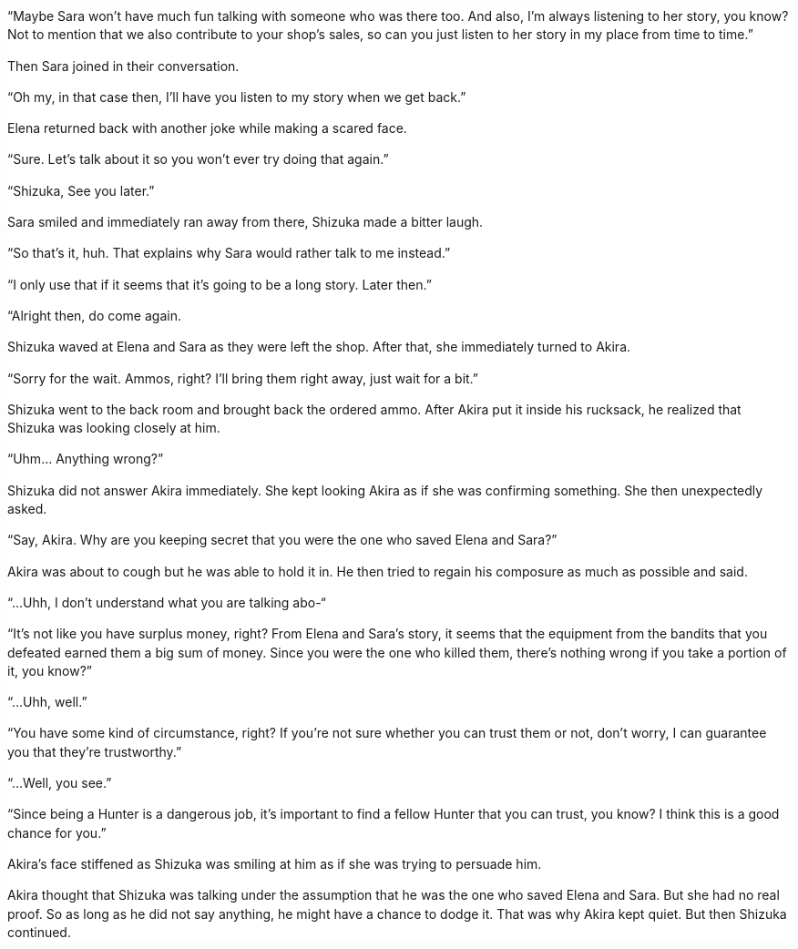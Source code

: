 “Maybe Sara won’t have much fun talking with someone who was there too. And also, I’m always listening to her story, you know? Not to mention that we also contribute to your shop’s sales, so can you just listen to her story in my place from time to time.”

Then Sara joined in their conversation.

“Oh my, in that case then, I’ll have you listen to my story when we get back.”

Elena returned back with another joke while making a scared face.

“Sure. Let’s talk about it so you won’t ever try doing that again.”

“Shizuka, See you later.”

Sara smiled and immediately ran away from there, Shizuka made a bitter laugh.

“So that’s it, huh. That explains why Sara would rather talk to me instead.”

“I only use that if it seems that it’s going to be a long story. Later then.”

“Alright then, do come again.

Shizuka waved at Elena and Sara as they were left the shop. After that, she immediately turned to Akira.

“Sorry for the wait. Ammos, right? I’ll bring them right away, just wait for a bit.”

Shizuka went to the back room and brought back the ordered ammo. After Akira put it inside his rucksack, he realized that Shizuka was looking closely at him.

“Uhm… Anything wrong?”

Shizuka did not answer Akira immediately. She kept looking Akira as if she was confirming something. She then unexpectedly asked.

“Say, Akira. Why are you keeping secret that you were the one who saved Elena and Sara?”

Akira was about to cough but he was able to hold it in. He then tried to regain his composure as much as possible and said.

“…Uhh, I don’t understand what you are talking abo-“

“It’s not like you have surplus money, right? From Elena and Sara’s story, it seems that the equipment from the bandits that you defeated earned them a big sum of money. Since you were the one who killed them, there’s nothing wrong if you take a portion of it, you know?”

“…Uhh, well.”

“You have some kind of circumstance, right? If you’re not sure whether you can trust them or not, don’t worry, I can guarantee you that they’re trustworthy.”

“…Well, you see.”

“Since being a Hunter is a dangerous job, it’s important to find a fellow Hunter that you can trust, you know? I think this is a good chance for you.”

Akira’s face stiffened as Shizuka was smiling at him as if she was trying to persuade him.

Akira thought that Shizuka was talking under the assumption that he was the one who saved Elena and Sara. But she had no real proof. So as long as he did not say anything,  he might have a chance to dodge it. That was why Akira kept quiet. But then Shizuka continued.
